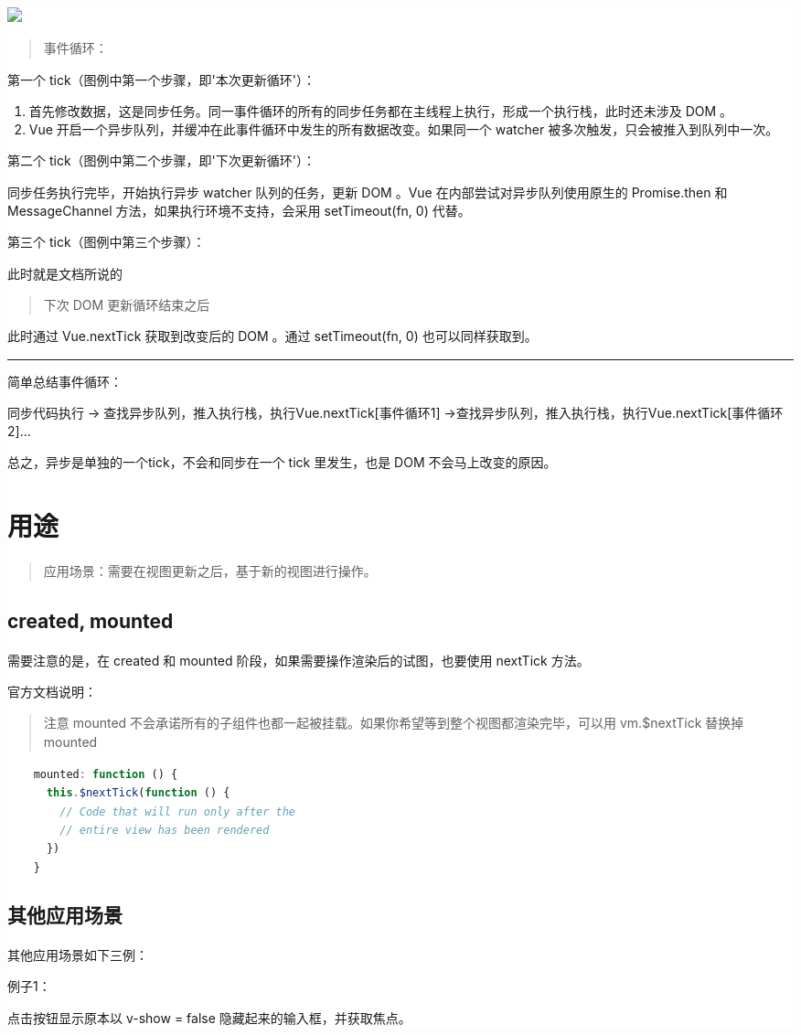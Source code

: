 
![](next-tick.png)


> 事件循环：

第一个 tick（图例中第一个步骤，即'本次更新循环'）：

 1. 首先修改数据，这是同步任务。同一事件循环的所有的同步任务都在主线程上执行，形成一个执行栈，此时还未涉及 DOM 。
 2. Vue 开启一个异步队列，并缓冲在此事件循环中发生的所有数据改变。如果同一个 watcher 被多次触发，只会被推入到队列中一次。

第二个 tick（图例中第二个步骤，即'下次更新循环'）：

同步任务执行完毕，开始执行异步 watcher 队列的任务，更新 DOM 。Vue 在内部尝试对异步队列使用原生的 Promise.then 和 MessageChannel 方法，如果执行环境不支持，会采用 setTimeout(fn, 0) 代替。

第三个 tick（图例中第三个步骤）：

此时就是文档所说的

> 下次 DOM 更新循环结束之后

此时通过 Vue.nextTick 获取到改变后的 DOM 。通过 setTimeout(fn, 0) 也可以同样获取到。

----------
简单总结事件循环：

同步代码执行 -> 查找异步队列，推入执行栈，执行Vue.nextTick[事件循环1] ->查找异步队列，推入执行栈，执行Vue.nextTick[事件循环2]...

总之，异步是单独的一个tick，不会和同步在一个 tick 里发生，也是 DOM 不会马上改变的原因。

用途
================

> 应用场景：需要在视图更新之后，基于新的视图进行操作。

created, mounted
---------------

需要注意的是，在 created 和 mounted 阶段，如果需要操作渲染后的试图，也要使用 nextTick 方法。

官方文档说明：


> 注意 mounted 不会承诺所有的子组件也都一起被挂载。如果你希望等到整个视图都渲染完毕，可以用 vm.$nextTick 替换掉 mounted

```JavaScript
    mounted: function () {
      this.$nextTick(function () {
        // Code that will run only after the
        // entire view has been rendered
      })
    }
```
其他应用场景
------

其他应用场景如下三例：

例子1：

点击按钮显示原本以 v-show = false 隐藏起来的输入框，并获取焦点。


  [1]: https://cn.vuejs.org/v2/guide/reactivity.html#%E5%BC%82%E6%AD%A5%E6%9B%B4%E6%96%B0%E9%98%9F%E5%88%97
  [2]: http://www.ruanyifeng.com/blog/2014/10/event-loop.html
  [3]: https://www.zhihu.com/question/50879936
  [4]: /img/bV1752
  [5]: https://www.cnblogs.com/hity-tt/p/6729118.html
  [6]: http://www.ruanyifeng.com/blog/2014/10/event-loop.html
  [7]: https://www.zhihu.com/question/50879936
  [8]: http://www.cnblogs.com/hity-tt/p/6733062.html